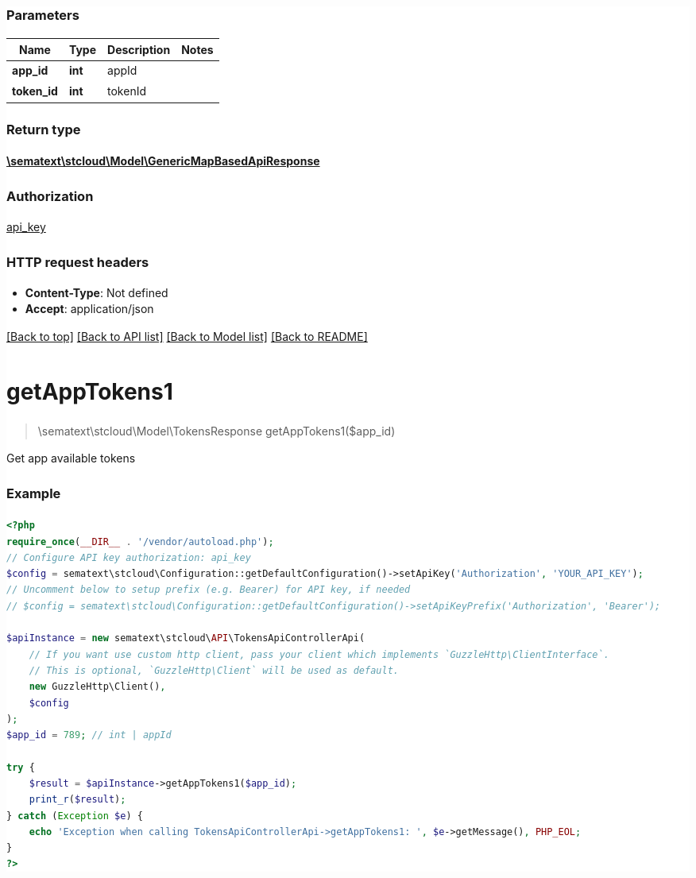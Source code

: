 ### Parameters

| Name         | Type    | Description | Notes |
| ------------ | ------- | ----------- | ----- |
| **app_id**   | **int** | appId       |
| **token_id** | **int** | tokenId     |

### Return type

[**\sematext\stcloud\Model\GenericMapBasedApiResponse**](../Model/GenericMapBasedApiResponse.md)

### Authorization

[api_key](../../README.md#api_key)

### HTTP request headers

- **Content-Type**: Not defined
- **Accept**: application/json

[[Back to top]](#) [[Back to API list]](../../README.md#documentation-for-api-endpoints) [[Back to Model list]](../../README.md#documentation-for-models) [[Back to README]](../../README.md)

# **getAppTokens1**

> \sematext\stcloud\Model\TokensResponse getAppTokens1($app_id)

Get app available tokens

### Example

```php
<?php
require_once(__DIR__ . '/vendor/autoload.php');
// Configure API key authorization: api_key
$config = sematext\stcloud\Configuration::getDefaultConfiguration()->setApiKey('Authorization', 'YOUR_API_KEY');
// Uncomment below to setup prefix (e.g. Bearer) for API key, if needed
// $config = sematext\stcloud\Configuration::getDefaultConfiguration()->setApiKeyPrefix('Authorization', 'Bearer');

$apiInstance = new sematext\stcloud\API\TokensApiControllerApi(
    // If you want use custom http client, pass your client which implements `GuzzleHttp\ClientInterface`.
    // This is optional, `GuzzleHttp\Client` will be used as default.
    new GuzzleHttp\Client(),
    $config
);
$app_id = 789; // int | appId

try {
    $result = $apiInstance->getAppTokens1($app_id);
    print_r($result);
} catch (Exception $e) {
    echo 'Exception when calling TokensApiControllerApi->getAppTokens1: ', $e->getMessage(), PHP_EOL;
}
?>
```
